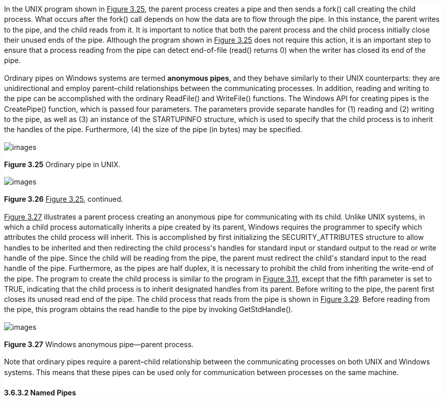 In the UNIX program shown in [Figure 3.25](https://learning.oreilly.com/library/view/operating-system-concepts/9781118063330/10_chapter03.html#fig3.25), the parent process creates a pipe and then sends a fork() call creating the child process. What occurs after the fork() call depends on how the data are to flow through the pipe. In this instance, the parent writes to the pipe, and the child reads from it. It is important to notice that both the parent process and the child process initially close their unused ends of the pipe. Although the program shown in [Figure 3.25](https://learning.oreilly.com/library/view/operating-system-concepts/9781118063330/10_chapter03.html#fig3.25) does not require this action, it is an important step to ensure that a process reading from the pipe can detect end-of-file (read() returns 0) when the writer has closed its end of the pipe.

Ordinary pipes on Windows systems are termed **anonymous pipes**, and they behave similarly to their UNIX counterparts: they are unidirectional and employ parent–child relationships between the communicating processes. In addition, reading and writing to the pipe can be accomplished with the ordinary ReadFile() and WriteFile() functions. The Windows API for creating pipes is the CreatePipe() function, which is passed four parameters. The parameters provide separate handles for (1) reading and (2) writing to the pipe, as well as (3) an instance of the STARTUPINFO structure, which is used to specify that the child process is to inherit the handles of the pipe. Furthermore, (4) the size of the pipe (in bytes) may be specified.

![images](https://learning.oreilly.com/api/v2/epubs/urn:orm:book:9781118063330/files/images/ch003-f025.jpg)

**Figure 3.25** Ordinary pipe in UNIX.

![images](https://learning.oreilly.com/api/v2/epubs/urn:orm:book:9781118063330/files/images/ch003-f026.jpg)

**Figure 3.26** [Figure 3.25](https://learning.oreilly.com/library/view/operating-system-concepts/9781118063330/10_chapter03.html#fig3.25), continued.

[Figure 3.27](https://learning.oreilly.com/library/view/operating-system-concepts/9781118063330/10_chapter03.html#fig3.27) illustrates a parent process creating an anonymous pipe for communicating with its child. Unlike UNIX systems, in which a child process automatically inherits a pipe created by its parent, Windows requires the programmer to specify which attributes the child process will inherit. This is accomplished by first initializing the SECURITY_ATTRIBUTES structure to allow handles to be inherited and then redirecting the child process's handles for standard input or standard output to the read or write handle of the pipe. Since the child will be reading from the pipe, the parent must redirect the child's standard input to the read handle of the pipe. Furthermore, as the pipes are half duplex, it is necessary to prohibit the child from inheriting the write-end of the pipe. The program to create the child process is similar to the program in [Figure 3.11](https://learning.oreilly.com/library/view/operating-system-concepts/9781118063330/10_chapter03.html#fig3.11), except that the fifth parameter is set to TRUE, indicating that the child process is to inherit designated handles from its parent. Before writing to the pipe, the parent first closes its unused read end of the pipe. The child process that reads from the pipe is shown in [Figure 3.29](https://learning.oreilly.com/library/view/operating-system-concepts/9781118063330/10_chapter03.html#fig3.29). Before reading from the pipe, this program obtains the read handle to the pipe by invoking GetStdHandle().

![images](https://learning.oreilly.com/api/v2/epubs/urn:orm:book:9781118063330/files/images/ch003-f027.jpg)

**Figure 3.27** Windows anonymous pipe—parent process.

Note that ordinary pipes require a parent–child relationship between the communicating processes on both UNIX and Windows systems. This means that these pipes can be used only for communication between processes on the same machine.

#### 3.6.3.2 Named Pipes
